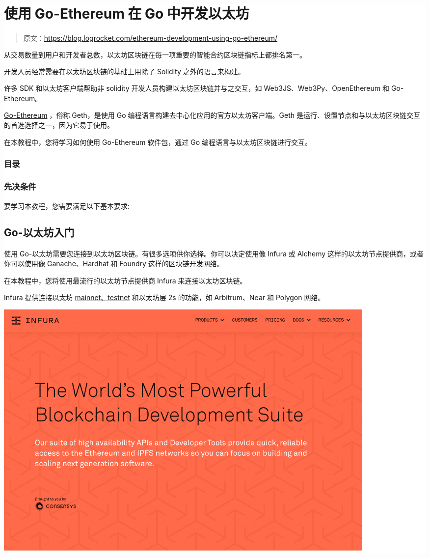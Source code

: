 # 使用 Go-Ethereum 在 Go 中开发以太坊

> 原文：<https://blog.logrocket.com/ethereum-development-using-go-ethereum/>

从交易数量到用户和开发者总数，以太坊区块链在每一项重要的智能合约区块链指标上都排名第一。

开发人员经常需要在以太坊区块链的基础上用除了 Solidity 之外的语言来构建。

许多 SDK 和以太坊客户端帮助非 solidity 开发人员构建以太坊区块链并与之交互，如 Web3JS、Web3Py、OpenEthereum 和 Go-Ethereum。

[Go-Ethereum](http://geth.ethereum.org/) ，俗称 Geth，是使用 Go 编程语言构建去中心化应用的官方以太坊客户端。Geth 是运行、设置节点和与以太坊区块链交互的首选选择之一，因为它易于使用。

在本教程中，您将学习如何使用 Go-Ethereum 软件包，通过 Go 编程语言与以太坊区块链进行交互。

### 目录

### 先决条件

要学习本教程，您需要满足以下基本要求:

## Go-以太坊入门

使用 Go-以太坊需要您连接到以太坊区块链。有很多选项供你选择。你可以决定使用像 Infura 或 Alchemy 这样的以太坊节点提供商，或者你可以使用像 Ganache、Hardhat 和 Foundry 这样的区块链开发网络。

在本教程中，您将使用最流行的以太坊节点提供商 Infura 来连接以太坊区块链。

Infura 提供连接以太坊 [mainnet、testnet](https://blog.logrocket.com/mainnet-vs-testnet-environments-explained/#:~:text=Mainnet%20(main%20network)%20and%20testnet,the%20blockchain%20for%20public%20use.) 和以太坊层 2s 的功能，如 Arbitrum、Near 和 Polygon 网络。

![Infura Home Webpage](img/6f2a78b56f0ec26bc214d3775b71c82a.png)
